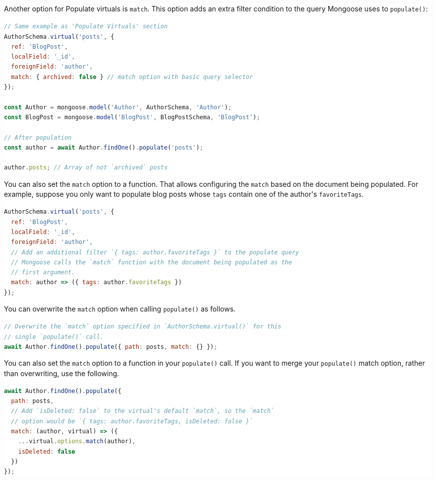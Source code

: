 Another option for Populate virtuals is `match`.
This option adds an extra filter condition to the query Mongoose uses to `populate()`:

```javascript
// Same example as 'Populate Virtuals' section
AuthorSchema.virtual('posts', {
  ref: 'BlogPost',
  localField: '_id',
  foreignField: 'author',
  match: { archived: false } // match option with basic query selector
});

const Author = mongoose.model('Author', AuthorSchema, 'Author');
const BlogPost = mongoose.model('BlogPost', BlogPostSchema, 'BlogPost');

// After population
const author = await Author.findOne().populate('posts');

author.posts; // Array of not `archived` posts
```

You can also set the `match` option to a function.
That allows configuring the `match` based on the document being populated.
For example, suppose you only want to populate blog posts whose `tags` contain one of the author's `favoriteTags`.

```javascript
AuthorSchema.virtual('posts', {
  ref: 'BlogPost',
  localField: '_id',
  foreignField: 'author',
  // Add an additional filter `{ tags: author.favoriteTags }` to the populate query
  // Mongoose calls the `match` function with the document being populated as the
  // first argument.
  match: author => ({ tags: author.favoriteTags })
});
```

You can overwrite the `match` option when calling `populate()` as follows.

```javascript
// Overwrite the `match` option specified in `AuthorSchema.virtual()` for this
// single `populate()` call.
await Author.findOne().populate({ path: posts, match: {} });
```

You can also set the `match` option to a function in your `populate()` call.
If you want to merge your `populate()` match option, rather than overwriting, use the following.

```javascript
await Author.findOne().populate({
  path: posts,
  // Add `isDeleted: false` to the virtual's default `match`, so the `match`
  // option would be `{ tags: author.favoriteTags, isDeleted: false }`
  match: (author, virtual) => ({
    ...virtual.options.match(author),
    isDeleted: false
  })
});
```
